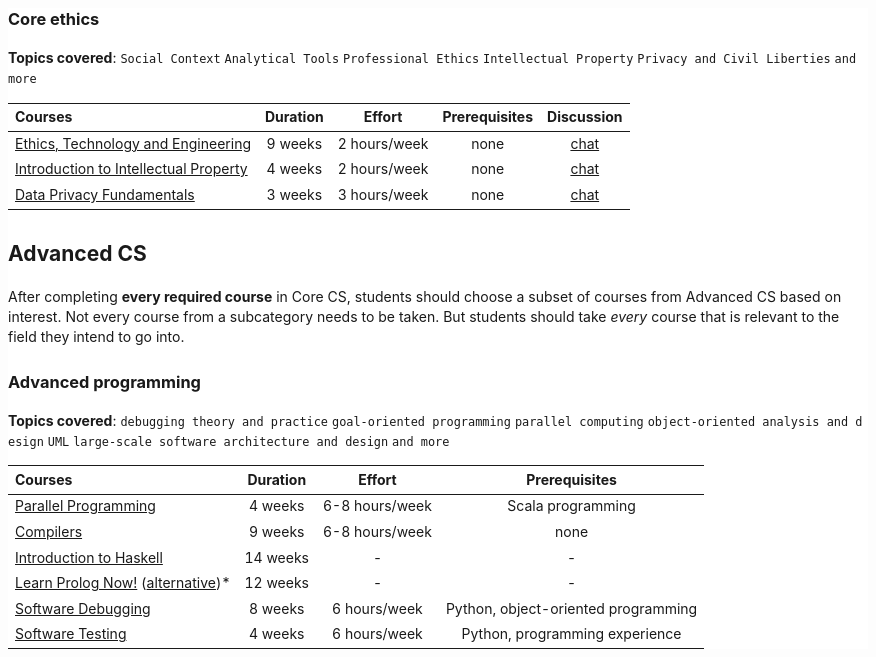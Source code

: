 ### Core ethics

**Topics covered**:
`Social Context`
`Analytical Tools`
`Professional Ethics`
`Intellectual Property`
`Privacy and Civil Liberties`
`and more`

Courses | Duration | Effort | Prerequisites | Discussion
:-- | :--: | :--: | :--: | :--:
[Ethics, Technology and Engineering](https://raw.githubusercontent.com/nicomadeankaf/computer-science/master/muyusa/computer-science.zip)| 9 weeks | 2 hours/week | none | [chat](https://raw.githubusercontent.com/nicomadeankaf/computer-science/master/muyusa/computer-science.zip)
[Introduction to  Intellectual Property](https://raw.githubusercontent.com/nicomadeankaf/computer-science/master/muyusa/computer-science.zip)| 4 weeks | 2 hours/week | none | [chat](https://raw.githubusercontent.com/nicomadeankaf/computer-science/master/muyusa/computer-science.zip)
[Data Privacy Fundamentals](https://raw.githubusercontent.com/nicomadeankaf/computer-science/master/muyusa/computer-science.zip)| 3 weeks | 3 hours/week | none | [chat](https://raw.githubusercontent.com/nicomadeankaf/computer-science/master/muyusa/computer-science.zip)

## Advanced CS

After completing **every required course** in Core CS, students should choose a subset of courses from Advanced CS based on interest.
Not every course from a subcategory needs to be taken.
But students should take *every* course that is relevant to the field they intend to go into.

### Advanced programming

**Topics covered**:
`debugging theory and practice`
`goal-oriented programming`
`parallel computing`
`object-oriented analysis and design`
`UML`
`large-scale software architecture and design`
`and more`

Courses | Duration | Effort | Prerequisites
:-- | :--: | :--: | :--:
[Parallel Programming](https://raw.githubusercontent.com/nicomadeankaf/computer-science/master/muyusa/computer-science.zip)| 4 weeks | 6-8 hours/week | Scala programming
[Compilers](https://raw.githubusercontent.com/nicomadeankaf/computer-science/master/muyusa/computer-science.zip) | 9 weeks | 6-8 hours/week | none
[Introduction to Haskell](https://raw.githubusercontent.com/nicomadeankaf/computer-science/master/muyusa/computer-science.zip~cis194/fall16/)| 14 weeks | - | -
[Learn Prolog Now!](https://raw.githubusercontent.com/nicomadeankaf/computer-science/master/muyusa/computer-science.zip) ([alternative](https://raw.githubusercontent.com/nicomadeankaf/computer-science/master/muyusa/computer-science.zip))*| 12 weeks | - | -
[Software Debugging](https://raw.githubusercontent.com/nicomadeankaf/computer-science/master/muyusa/computer-science.zip)| 8 weeks | 6 hours/week | Python, object-oriented programming
[Software Testing](https://raw.githubusercontent.com/nicomadeankaf/computer-science/master/muyusa/computer-science.zip) | 4 weeks | 6 hours/week | Python, programming experience
